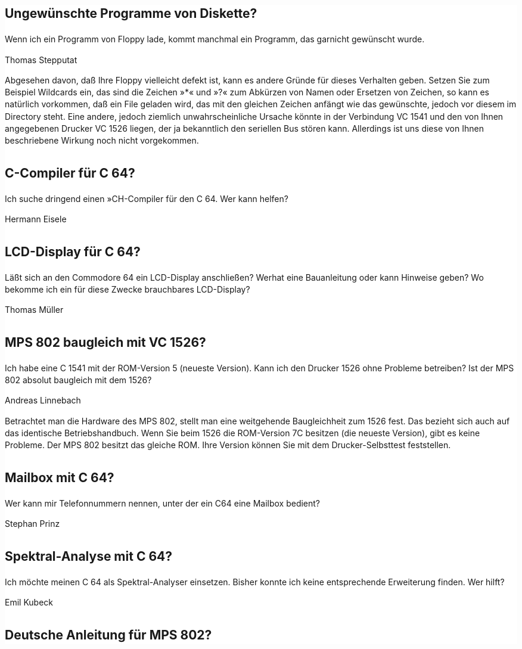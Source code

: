 ## Ungewünschte Programme von Diskette?

Wenn ich ein Programm von Floppy lade, kommt manchmal ein Programm, das garnicht gewünscht wurde.

Thomas Stepputat

Abgesehen davon, daß Ihre Floppy vielleicht defekt ist, kann es andere Gründe für dieses Verhalten geben. Setzen Sie zum Beispiel Wildcards ein, das sind die Zeichen »*« und »?« zum Abkürzen von Namen oder Ersetzen von Zeichen, so kann es natürlich vorkommen, daß ein File geladen wird, das mit den gleichen Zeichen anfängt wie das gewünschte, jedoch vor diesem im Directory steht. Eine andere, jedoch ziemlich unwahrscheinliche Ursache könnte in der Verbindung VC 1541 und den von Ihnen angegebenen Drucker VC 1526 liegen, der ja bekanntlich den seriellen Bus stören kann. Allerdings ist uns diese von Ihnen beschriebene Wirkung noch nicht vorgekommen.

## C-Compiler für C 64?

Ich suche dringend einen »CH-Compiler für den C 64. Wer kann helfen?

Hermann Eisele

## LCD-Display für C 64?

Läßt sich an den Commodore 64 ein LCD-Display anschließen? Werhat eine Bauanleitung oder kann Hinweise geben? Wo bekomme ich ein für diese Zwecke brauchbares LCD-Display?

Thomas Müller

## MPS 802 baugleich mit VC 1526?

Ich habe eine C 1541 mit der ROM-Version 5 (neueste Version). Kann ich den Drucker 1526 ohne Probleme betreiben? Ist der MPS 802 absolut baugleich mit dem 1526?

Andreas Linnebach

Betrachtet man die Hardware des MPS 802, stellt man eine weitgehende Baugleichheit zum 1526 fest. Das bezieht sich auch auf das identische Betriebshandbuch. Wenn Sie beim 1526 die ROM-Version 7C besitzen (die neueste Version), gibt es keine Probleme. Der MPS 802 besitzt das gleiche ROM. Ihre Version können Sie mit dem Drucker-Selbsttest feststellen.

## Mailbox mit C 64?

Wer kann mir Telefonnummern nennen, unter der ein C64 eine Mailbox bedient?

Stephan Prinz

## Spektral-Analyse mit C 64?

Ich möchte meinen C 64 als Spektral-Analyser einsetzen. Bisher konnte ich keine entsprechende Erweiterung finden. Wer hilft?

Emil Kubeck

## Deutsche Anleitung für MPS 802?
